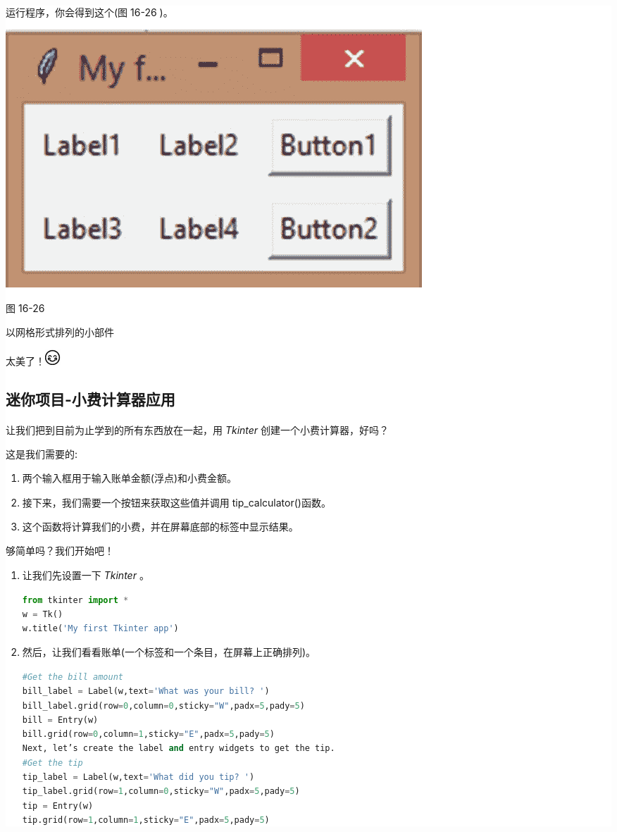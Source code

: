 运行程序，你会得到这个(图 16-26 )。

![img/505805_1_En_16_Fig26_HTML.jpg](img/505805_1_En_16_Fig26_HTML.jpg)

图 16-26

以网格形式排列的小部件

太美了！![img/505805_1_En_16_Figi_HTML.gif](img/505805_1_En_16_Figi_HTML.gif)

## 迷你项目-小费计算器应用

让我们把到目前为止学到的所有东西放在一起，用 *Tkinter* 创建一个小费计算器，好吗？

这是我们需要的:

1.  两个输入框用于输入账单金额(浮点)和小费金额。

2.  接下来，我们需要一个按钮来获取这些值并调用 tip_calculator()函数。

3.  这个函数将计算我们的小费，并在屏幕底部的标签中显示结果。

够简单吗？我们开始吧！

1.  让我们先设置一下 *Tkinter* 。

    ```py
    from tkinter import *
    w = Tk()
    w.title('My first Tkinter app')

    ```

2.  然后，让我们看看账单(一个标签和一个条目，在屏幕上正确排列)。

    ```py
    #Get the bill amount
    bill_label = Label(w,text='What was your bill? ')
    bill_label.grid(row=0,column=0,sticky="W",padx=5,pady=5)
    bill = Entry(w)
    bill.grid(row=0,column=1,sticky="E",padx=5,pady=5)
    Next, let’s create the label and entry widgets to get the tip.
    #Get the tip
    tip_label = Label(w,text='What did you tip? ')
    tip_label.grid(row=1,column=0,sticky="W",padx=5,pady=5)
    tip = Entry(w)
    tip.grid(row=1,column=1,sticky="E",padx=5,pady=5)
